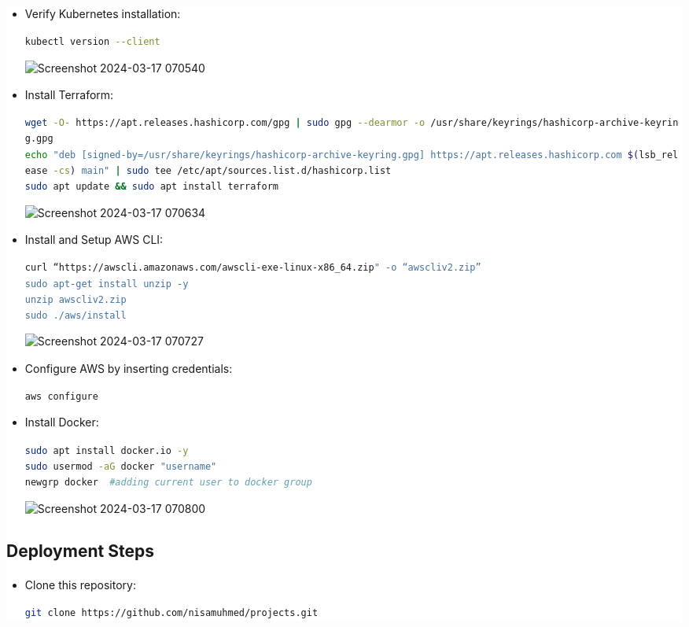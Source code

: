    
 * Verify Kubernetes installation:

    ```bash
    kubectl version --client
    ```

   <img width="960" alt="Screenshot 2024-03-17 070540" src="https://github.com/nisamuhmed/projects/assets/156061244/48d945b4-afad-42f6-968e-3cdfe0c38359">

 * Install Terraform:

    ```bash
   wget -O- https://apt.releases.hashicorp.com/gpg | sudo gpg --dearmor -o /usr/share/keyrings/hashicorp-archive-keyring.gpg
   echo "deb [signed-by=/usr/share/keyrings/hashicorp-archive-keyring.gpg] https://apt.releases.hashicorp.com $(lsb_release -cs) main" | sudo tee /etc/apt/sources.list.d/hashicorp.list
   sudo apt update && sudo apt install terraform
    ```

   <img width="960" alt="Screenshot 2024-03-17 070634" src="https://github.com/nisamuhmed/projects/assets/156061244/b24f05cd-3e3b-4d4a-b8f3-b709c67574b1">


 * Install and Setup AWS CLI:

   ```bash
   curl “https://awscli.amazonaws.com/awscli-exe-linux-x86_64.zip" -o “awscliv2.zip”
   sudo apt-get install unzip -y
   unzip awscliv2.zip
   sudo ./aws/install
   ```
   
   <img width="960" alt="Screenshot 2024-03-17 070727" src="https://github.com/nisamuhmed/projects/assets/156061244/f806fd1b-4a10-43a1-b064-d93d9c877fed">
  
 * Configure AWS by inserting credentials:
   
   ```bash
   aws configure
   ```

 * Install Docker:

   ```bash
   sudo apt install docker.io -y
   sudo usermod -aG docker "username"
   newgrp docker  #adding current user to docker group
   ```   
   <img width="960" alt="Screenshot 2024-03-17 070800" src="https://github.com/nisamuhmed/projects/assets/156061244/4e664d25-43c4-4d94-9b56-1d29f26ecdbd">

   
## Deployment Steps

 * Clone this repository:

    ```bash
    git clone https://github.com/nisamuhmed/projects.git
    ```
